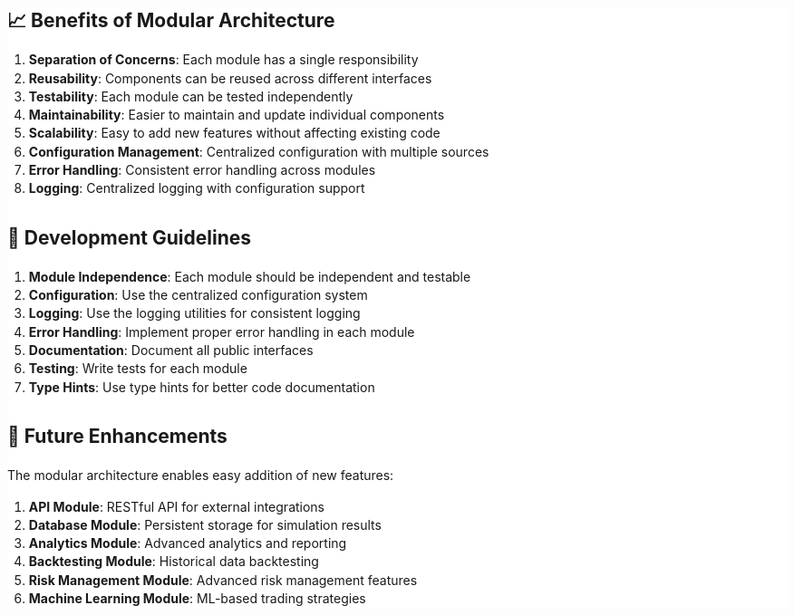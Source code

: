 ## 📈 Benefits of Modular Architecture

1. **Separation of Concerns**: Each module has a single responsibility
2. **Reusability**: Components can be reused across different interfaces
3. **Testability**: Each module can be tested independently
4. **Maintainability**: Easier to maintain and update individual components
5. **Scalability**: Easy to add new features without affecting existing code
6. **Configuration Management**: Centralized configuration with multiple sources
7. **Error Handling**: Consistent error handling across modules
8. **Logging**: Centralized logging with configuration support

## 🔧 Development Guidelines

1. **Module Independence**: Each module should be independent and testable
2. **Configuration**: Use the centralized configuration system
3. **Logging**: Use the logging utilities for consistent logging
4. **Error Handling**: Implement proper error handling in each module
5. **Documentation**: Document all public interfaces
6. **Testing**: Write tests for each module
7. **Type Hints**: Use type hints for better code documentation

## 🚀 Future Enhancements

The modular architecture enables easy addition of new features:

1. **API Module**: RESTful API for external integrations
2. **Database Module**: Persistent storage for simulation results
3. **Analytics Module**: Advanced analytics and reporting
4. **Backtesting Module**: Historical data backtesting
5. **Risk Management Module**: Advanced risk management features
6. **Machine Learning Module**: ML-based trading strategies 